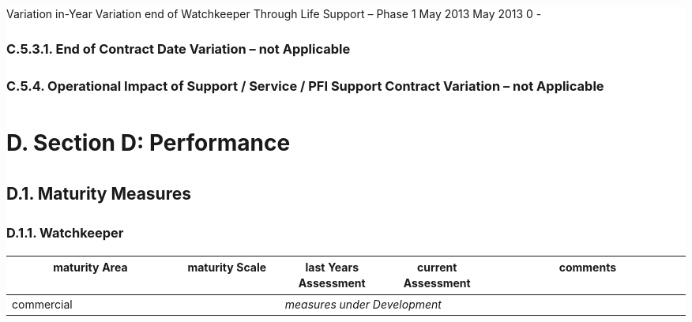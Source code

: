 <th>
Variation
</Th>
<th>in-Year Variation</Th>
</Tr>
</Thead>
<tbody>
<tr>
<td>end of Watchkeeper Through Life Support – Phase 1</Td>
<td>
May 2013
</Td>
<td>
May 2013
</Td>
<td>
0
</Td>
<td>
-
</Td>
</Tr>
</Tbody>
</Table>

### C.5.3.1. End of Contract Date Variation – not Applicable

### C.5.4. Operational Impact of Support / Service / PFI Support Contract Variation – not Applicable

# D. Section D: Performance

## D.1. Maturity Measures

### D.1.1. Watchkeeper

<table>
<colgroup>
<col Style="Width: 24%" />
<col Style="Width: 15%" />
<col Style="Width: 15%" />
<col Style="Width: 15%" />
<col Style="Width: 28%" />
</Colgroup>
<thead>
<tr>
<th>maturity Area</Th>
<th>maturity Scale</Th>
<th>last Years Assessment</Th>
<th>current Assessment</Th>
<th>comments</Th>
</Tr>
</Thead>
<tbody>
<tr>
<td>commercial</Td>
<td Rowspan="3"></Td>
<td Colspan="3" Rowspan="3">
<em>measures under Development</Em>
</Td>